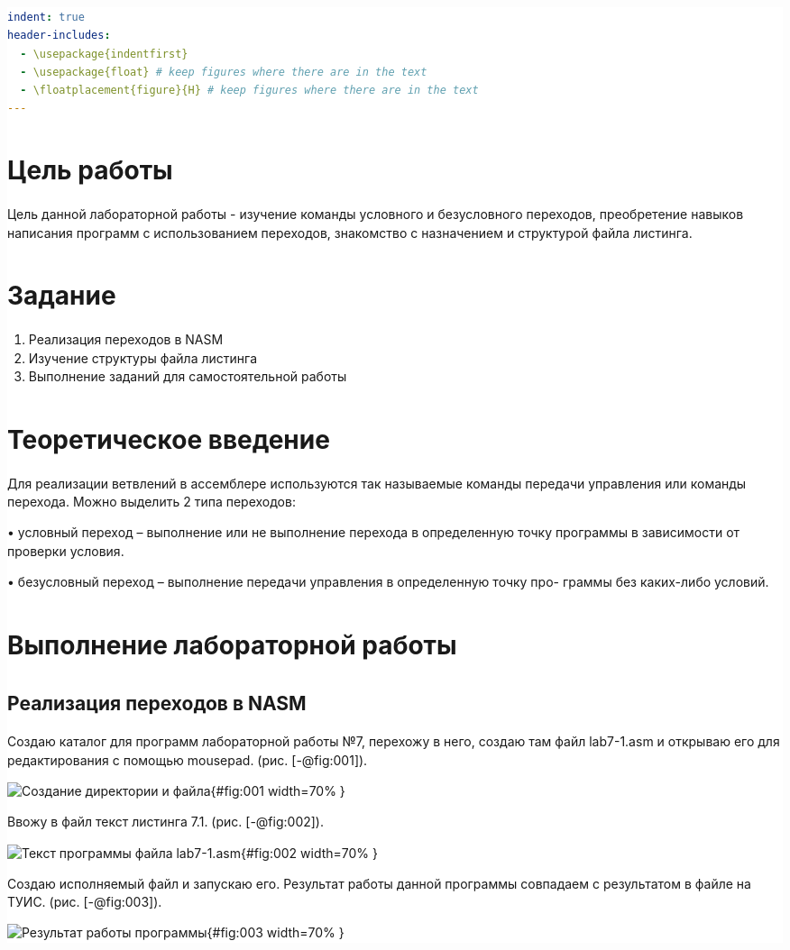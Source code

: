 ```yaml
indent: true
header-includes:
  - \usepackage{indentfirst}
  - \usepackage{float} # keep figures where there are in the text
  - \floatplacement{figure}{H} # keep figures where there are in the text
---
```


# Цель работы

Цель данной лабораторной работы - изучение команды условного и безусловного переходов, преобретение навыков написания программ с использованием переходов, знакомство с назначением и структурой файла листинга.

# Задание

1. Реализация переходов в NASM
2. Изучение структуры файла листинга
3. Выполнение заданий для самостоятельной работы

# Теоретическое введение

Для реализации ветвлений в ассемблере используются так называемые команды передачи
управления или команды перехода. Можно выделить 2 типа переходов:

• условный переход – выполнение или не выполнение перехода в определенную точку
программы в зависимости от проверки условия.

• безусловный переход – выполнение передачи управления в определенную точку про-
граммы без каких-либо условий.

# Выполнение лабораторной работы
## Реализация переходов в NASM

Создаю каталог для программ лабораторной работы №7, перехожу в него, создаю там файл lab7-1.asm и открываю его для редактирования с помощью mousepad. (рис. [-@fig:001]).

![Создание директории и файла](/home/anastasia/Загрузки/фото/Л07/1.png){#fig:001 width=70% }

Ввожу в файл текст листинга 7.1. (рис. [-@fig:002]).

![Текст программы файла lab7-1.asm](/home/anastasia/Загрузки/фото/Л07/2.png){#fig:002 width=70% }

Создаю исполняемый файл и запускаю его. Результат работы данной программы совпадаем с результатом в файле на ТУИС. (рис. [-@fig:003]).

![Результат работы программы](/home/anastasia/Загрузки/фото/Л07/3.png){#fig:003 width=70% }
